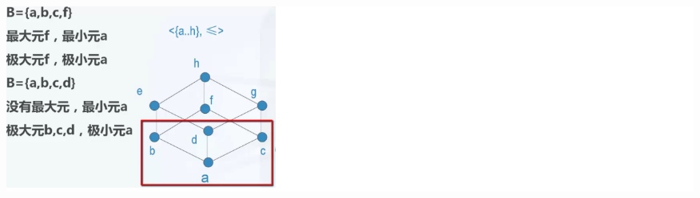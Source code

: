 <img src="%E9%9B%86%E5%90%88%E8%AE%BA.assets/image-20220418171819270.png" alt="image-20220418171819270" style="zoom:33%;" />
